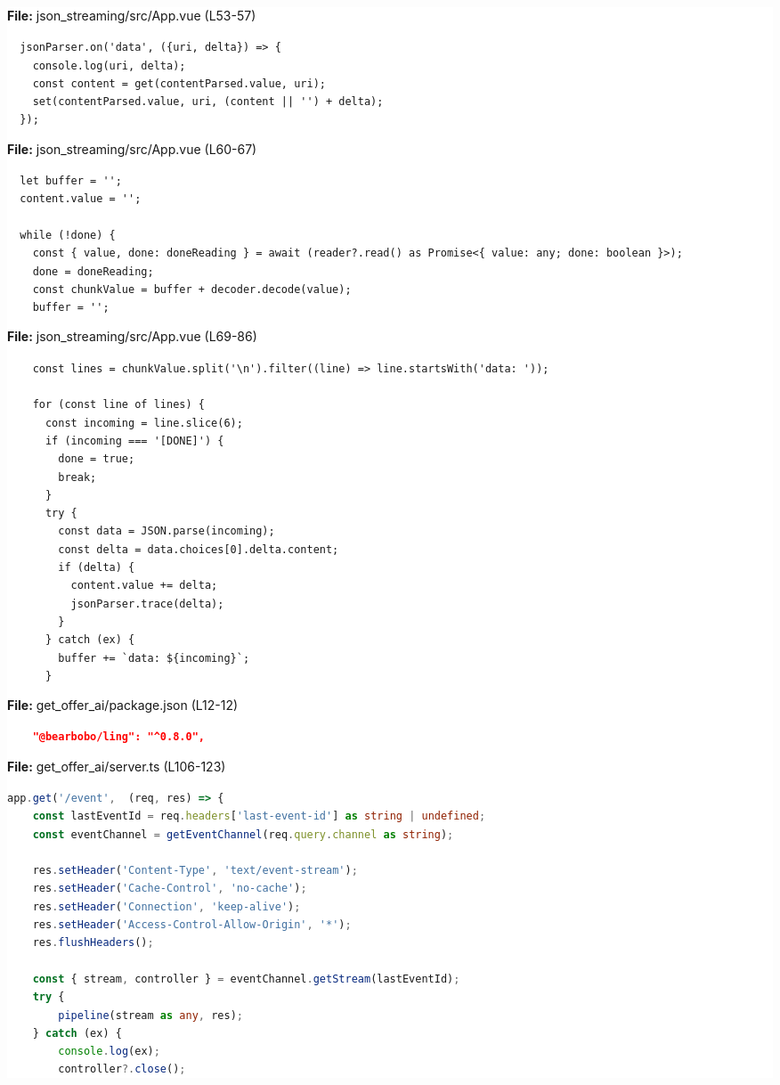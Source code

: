 **File:** json_streaming/src/App.vue (L53-57)
```vue
  jsonParser.on('data', ({uri, delta}) => {
    console.log(uri, delta);
    const content = get(contentParsed.value, uri);
    set(contentParsed.value, uri, (content || '') + delta);
  });
```

**File:** json_streaming/src/App.vue (L60-67)
```vue
  let buffer = '';
  content.value = '';

  while (!done) {
    const { value, done: doneReading } = await (reader?.read() as Promise<{ value: any; done: boolean }>);
    done = doneReading;
    const chunkValue = buffer + decoder.decode(value);
    buffer = '';
```

**File:** json_streaming/src/App.vue (L69-86)
```vue
    const lines = chunkValue.split('\n').filter((line) => line.startsWith('data: '));

    for (const line of lines) {
      const incoming = line.slice(6);
      if (incoming === '[DONE]') {
        done = true;
        break;
      }
      try {
        const data = JSON.parse(incoming);
        const delta = data.choices[0].delta.content;
        if (delta) {
          content.value += delta;
          jsonParser.trace(delta);
        }
      } catch (ex) {
        buffer += `data: ${incoming}`;
      }
```

**File:** get_offer_ai/package.json (L12-12)
```json
    "@bearbobo/ling": "^0.8.0",
```

**File:** get_offer_ai/server.ts (L106-123)
```typescript
app.get('/event',  (req, res) => {
    const lastEventId = req.headers['last-event-id'] as string | undefined;
    const eventChannel = getEventChannel(req.query.channel as string);

    res.setHeader('Content-Type', 'text/event-stream');
    res.setHeader('Cache-Control', 'no-cache');
    res.setHeader('Connection', 'keep-alive');
    res.setHeader('Access-Control-Allow-Origin', '*');
    res.flushHeaders();

    const { stream, controller } = eventChannel.getStream(lastEventId);
    try {
        pipeline(stream as any, res);
    } catch (ex) {
        console.log(ex);
        controller?.close();
```